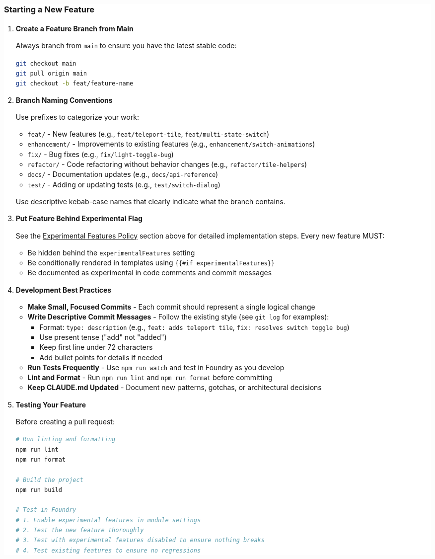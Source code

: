 ### Starting a New Feature

1. **Create a Feature Branch from Main**

   Always branch from `main` to ensure you have the latest stable code:

   ```bash
   git checkout main
   git pull origin main
   git checkout -b feat/feature-name
   ```

2. **Branch Naming Conventions**

   Use prefixes to categorize your work:
   - `feat/` - New features (e.g., `feat/teleport-tile`, `feat/multi-state-switch`)
   - `enhancement/` - Improvements to existing features (e.g., `enhancement/switch-animations`)
   - `fix/` - Bug fixes (e.g., `fix/light-toggle-bug`)
   - `refactor/` - Code refactoring without behavior changes (e.g., `refactor/tile-helpers`)
   - `docs/` - Documentation updates (e.g., `docs/api-reference`)
   - `test/` - Adding or updating tests (e.g., `test/switch-dialog`)

   Use descriptive kebab-case names that clearly indicate what the branch contains.

3. **Put Feature Behind Experimental Flag**

   See the [Experimental Features Policy](#experimental-features-policy) section above for detailed implementation steps. Every new feature MUST:
   - Be hidden behind the `experimentalFeatures` setting
   - Be conditionally rendered in templates using `{{#if experimentalFeatures}}`
   - Be documented as experimental in code comments and commit messages

4. **Development Best Practices**
   - **Make Small, Focused Commits** - Each commit should represent a single logical change
   - **Write Descriptive Commit Messages** - Follow the existing style (see `git log` for examples):
     - Format: `type: description` (e.g., `feat: adds teleport tile`, `fix: resolves switch toggle bug`)
     - Use present tense ("add" not "added")
     - Keep first line under 72 characters
     - Add bullet points for details if needed
   - **Run Tests Frequently** - Use `npm run watch` and test in Foundry as you develop
   - **Lint and Format** - Run `npm run lint` and `npm run format` before committing
   - **Keep CLAUDE.md Updated** - Document new patterns, gotchas, or architectural decisions

5. **Testing Your Feature**

   Before creating a pull request:

   ```bash
   # Run linting and formatting
   npm run lint
   npm run format

   # Build the project
   npm run build

   # Test in Foundry
   # 1. Enable experimental features in module settings
   # 2. Test the new feature thoroughly
   # 3. Test with experimental features disabled to ensure nothing breaks
   # 4. Test existing features to ensure no regressions
   ```
